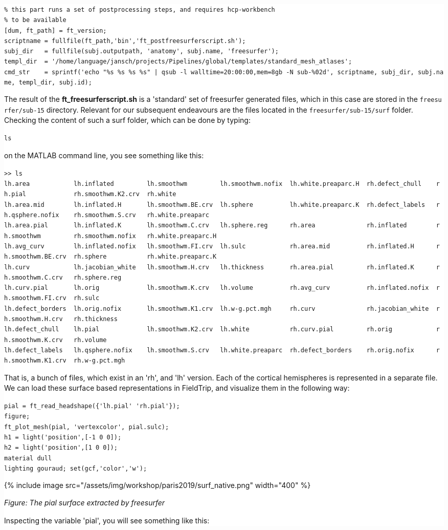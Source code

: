     % this part runs a set of postprocessing steps, and requires hcp-workbench
    % to be available
    [dum, ft_path] = ft_version;
    scriptname = fullfile(ft_path,'bin','ft_postfreesurferscript.sh');
    subj_dir   = fullfile(subj.outputpath, 'anatomy', subj.name, 'freesurfer');
    templ_dir  = '/home/language/jansch/projects/Pipelines/global/templates/standard_mesh_atlases';
    cmd_str    = sprintf('echo "%s %s %s %s" | qsub -l walltime=20:00:00,mem=8gb -N sub-%02d', scriptname, subj_dir, subj.name, templ_dir, subj.id);

The result of the **ft_freesurferscript.sh** is a 'standard' set of freesurfer generated files, which in this case are stored in the `freesurfer/sub-15` directory. Relevant for our subsequent endeavours are the files located in the `freesurfer/sub-15/surf` folder. Checking the content of such a surf folder, which can be done by typing:

    ls

on the MATLAB command line, you see something like this:

    >> ls
    lh.area            lh.inflated         lh.smoothwm         lh.smoothwm.nofix  lh.white.preaparc.H  rh.defect_chull    rh.pial             rh.smoothwm.K2.crv  rh.white
    lh.area.mid        lh.inflated.H       lh.smoothwm.BE.crv  lh.sphere          lh.white.preaparc.K  rh.defect_labels   rh.qsphere.nofix    rh.smoothwm.S.crv   rh.white.preaparc
    lh.area.pial       lh.inflated.K       lh.smoothwm.C.crv   lh.sphere.reg      rh.area              rh.inflated        rh.smoothwm         rh.smoothwm.nofix   rh.white.preaparc.H
    lh.avg_curv        lh.inflated.nofix   lh.smoothwm.FI.crv  lh.sulc            rh.area.mid          rh.inflated.H      rh.smoothwm.BE.crv  rh.sphere           rh.white.preaparc.K
    lh.curv            lh.jacobian_white   lh.smoothwm.H.crv   lh.thickness       rh.area.pial         rh.inflated.K      rh.smoothwm.C.crv   rh.sphere.reg
    lh.curv.pial       lh.orig             lh.smoothwm.K.crv   lh.volume          rh.avg_curv          rh.inflated.nofix  rh.smoothwm.FI.crv  rh.sulc
    lh.defect_borders  lh.orig.nofix       lh.smoothwm.K1.crv  lh.w-g.pct.mgh     rh.curv              rh.jacobian_white  rh.smoothwm.H.crv   rh.thickness
    lh.defect_chull    lh.pial             lh.smoothwm.K2.crv  lh.white           rh.curv.pial         rh.orig            rh.smoothwm.K.crv   rh.volume
    lh.defect_labels   lh.qsphere.nofix    lh.smoothwm.S.crv   lh.white.preaparc  rh.defect_borders    rh.orig.nofix      rh.smoothwm.K1.crv  rh.w-g.pct.mgh

That is, a bunch of files, which exist in an 'rh', and 'lh' version. Each of the cortical hemispheres is represented in a separate file. We can load these surface based representations in FieldTrip, and visualize them in the following way:

    pial = ft_read_headshape({'lh.pial' 'rh.pial'});
    figure;
    ft_plot_mesh(pial, 'vertexcolor', pial.sulc);
    h1 = light('position',[-1 0 0]);
    h2 = light('position',[1 0 0]);
    material dull
    lighting gouraud; set(gcf,'color','w');

{% include image src="/assets/img/workshop/paris2019/surf_native.png" width="400" %}

_Figure: The pial surface extracted by freesurfer_

Inspecting the variable 'pial', you will see something like this:
